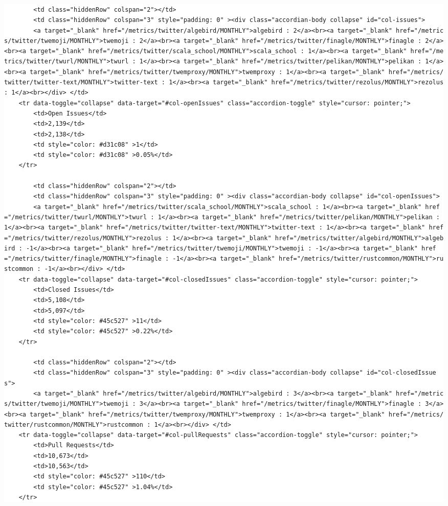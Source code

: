             <td class="hiddenRow" colspan="2"></td>
            <td class="hiddenRow" colspan="3" style="padding: 0" ><div class="accordian-body collapse" id="col-issues">
            <a target="_blank" href="/metrics/twitter/algebird/MONTHLY">algebird : 2</a><br><a target="_blank" href="/metrics/twitter/twemoji/MONTHLY">twemoji : 2</a><br><a target="_blank" href="/metrics/twitter/finagle/MONTHLY">finagle : 2</a><br><a target="_blank" href="/metrics/twitter/scala_school/MONTHLY">scala_school : 1</a><br><a target="_blank" href="/metrics/twitter/twurl/MONTHLY">twurl : 1</a><br><a target="_blank" href="/metrics/twitter/pelikan/MONTHLY">pelikan : 1</a><br><a target="_blank" href="/metrics/twitter/twemproxy/MONTHLY">twemproxy : 1</a><br><a target="_blank" href="/metrics/twitter/twitter-text/MONTHLY">twitter-text : 1</a><br><a target="_blank" href="/metrics/twitter/rezolus/MONTHLY">rezolus : 1</a><br></div> </td>
        <tr data-toggle="collapse" data-target="#col-openIssues" class="accordion-toggle" style="cursor: pointer;">
            <td>Open Issues</td>
            <td>2,139</td>
            <td>2,138</td>
            <td style="color: #d31c08" >1</td>
            <td style="color: #d31c08" >0.05%</td>
        </tr>
        
            <td class="hiddenRow" colspan="2"></td>
            <td class="hiddenRow" colspan="3" style="padding: 0" ><div class="accordian-body collapse" id="col-openIssues">
            <a target="_blank" href="/metrics/twitter/scala_school/MONTHLY">scala_school : 1</a><br><a target="_blank" href="/metrics/twitter/twurl/MONTHLY">twurl : 1</a><br><a target="_blank" href="/metrics/twitter/pelikan/MONTHLY">pelikan : 1</a><br><a target="_blank" href="/metrics/twitter/twitter-text/MONTHLY">twitter-text : 1</a><br><a target="_blank" href="/metrics/twitter/rezolus/MONTHLY">rezolus : 1</a><br><a target="_blank" href="/metrics/twitter/algebird/MONTHLY">algebird : -1</a><br><a target="_blank" href="/metrics/twitter/twemoji/MONTHLY">twemoji : -1</a><br><a target="_blank" href="/metrics/twitter/finagle/MONTHLY">finagle : -1</a><br><a target="_blank" href="/metrics/twitter/rustcommon/MONTHLY">rustcommon : -1</a><br></div> </td>
        <tr data-toggle="collapse" data-target="#col-closedIssues" class="accordion-toggle" style="cursor: pointer;">
            <td>Closed Issues</td>
            <td>5,108</td>
            <td>5,097</td>
            <td style="color: #45c527" >11</td>
            <td style="color: #45c527" >0.22%</td>
        </tr>
        
            <td class="hiddenRow" colspan="2"></td>
            <td class="hiddenRow" colspan="3" style="padding: 0" ><div class="accordian-body collapse" id="col-closedIssues">
            <a target="_blank" href="/metrics/twitter/algebird/MONTHLY">algebird : 3</a><br><a target="_blank" href="/metrics/twitter/twemoji/MONTHLY">twemoji : 3</a><br><a target="_blank" href="/metrics/twitter/finagle/MONTHLY">finagle : 3</a><br><a target="_blank" href="/metrics/twitter/twemproxy/MONTHLY">twemproxy : 1</a><br><a target="_blank" href="/metrics/twitter/rustcommon/MONTHLY">rustcommon : 1</a><br></div> </td>
        <tr data-toggle="collapse" data-target="#col-pullRequests" class="accordion-toggle" style="cursor: pointer;">
            <td>Pull Requests</td>
            <td>10,673</td>
            <td>10,563</td>
            <td style="color: #45c527" >110</td>
            <td style="color: #45c527" >1.04%</td>
        </tr>
        